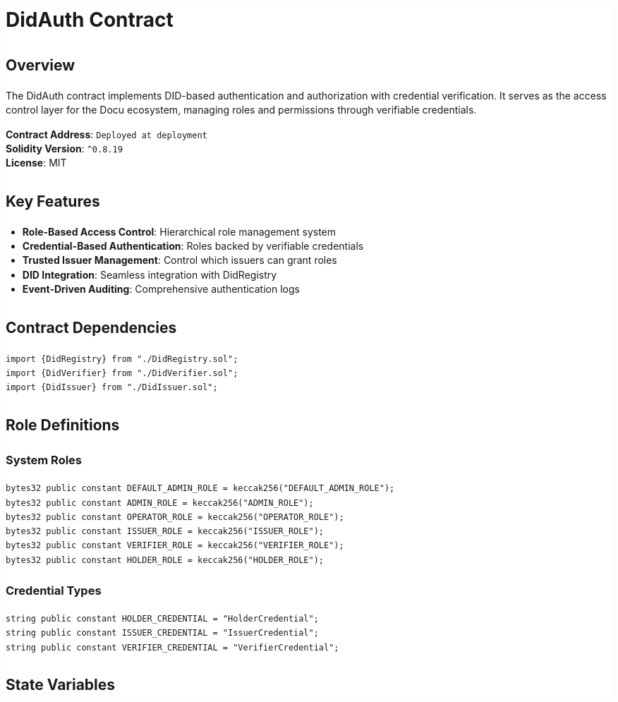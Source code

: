 # DidAuth Contract

## Overview

The DidAuth contract implements DID-based authentication and authorization with credential verification. It serves as the access control layer for the Docu ecosystem, managing roles and permissions through verifiable credentials.

**Contract Address**: `Deployed at deployment`  
**Solidity Version**: `^0.8.19`  
**License**: MIT

## Key Features

- **Role-Based Access Control**: Hierarchical role management system
- **Credential-Based Authentication**: Roles backed by verifiable credentials
- **Trusted Issuer Management**: Control which issuers can grant roles
- **DID Integration**: Seamless integration with DidRegistry
- **Event-Driven Auditing**: Comprehensive authentication logs

## Contract Dependencies

```solidity
import {DidRegistry} from "./DidRegistry.sol";
import {DidVerifier} from "./DidVerifier.sol";
import {DidIssuer} from "./DidIssuer.sol";
```

## Role Definitions

### System Roles

```solidity
bytes32 public constant DEFAULT_ADMIN_ROLE = keccak256("DEFAULT_ADMIN_ROLE");
bytes32 public constant ADMIN_ROLE = keccak256("ADMIN_ROLE");
bytes32 public constant OPERATOR_ROLE = keccak256("OPERATOR_ROLE");
bytes32 public constant ISSUER_ROLE = keccak256("ISSUER_ROLE");
bytes32 public constant VERIFIER_ROLE = keccak256("VERIFIER_ROLE");
bytes32 public constant HOLDER_ROLE = keccak256("HOLDER_ROLE");
```

### Credential Types

```solidity
string public constant HOLDER_CREDENTIAL = "HolderCredential";
string public constant ISSUER_CREDENTIAL = "IssuerCredential";
string public constant VERIFIER_CREDENTIAL = "VerifierCredential";
```

## State Variables
